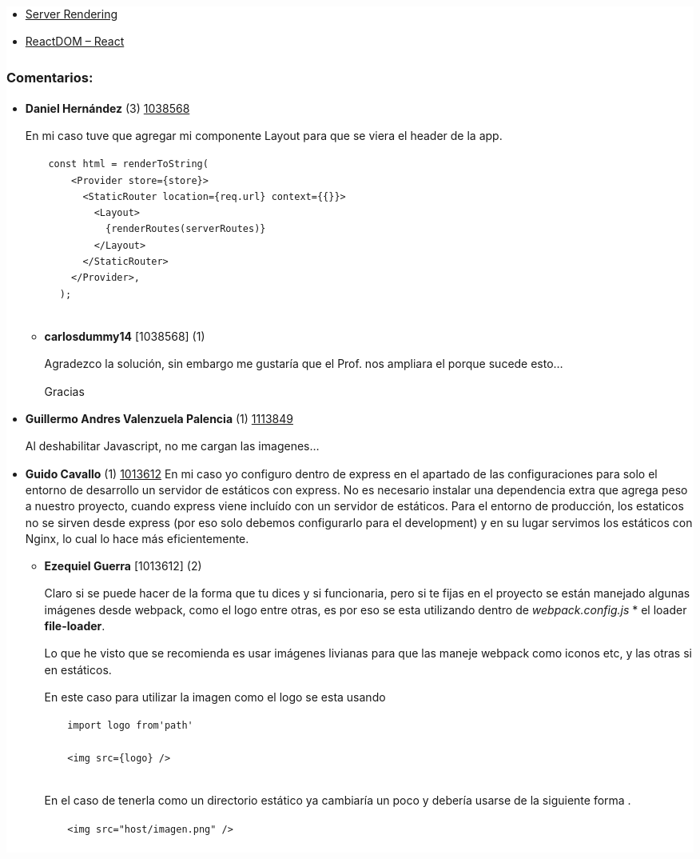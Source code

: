 * [Server Rendering](https://redux.js.org/recipes/server-rendering)

* [ReactDOM – React](https://reactjs.org/docs/react-dom.html#hydrate)

### Comentarios:

* **Daniel Hernández** (3) [1038568](https://platzi.com/comentario/1038568/) 

	En mi caso tuve que agregar mi componente Layout para que se viera el header de la app.
	``` 
	    const html = renderToString(
	        <Provider store={store}>
	          <StaticRouter location={req.url} context={{}}>
	            <Layout>
	              {renderRoutes(serverRoutes)}
	            </Layout>
	          </StaticRouter>
	        </Provider>,
	      );
	    
	```

	* **carlosdummy14** [1038568] (1)

		Agradezco la solución, sin embargo me gustaría que el Prof. nos ampliara el porque sucede esto…
		
		Gracias

* **Guillermo Andres Valenzuela Palencia** (1) [1113849](https://platzi.com/comentario/1113849/) 

	Al deshabilitar Javascript, no me cargan las imagenes…

* **Guido Cavallo** (1) [1013612](https://platzi.com/comentario/1013612/) 
En mi caso yo configuro dentro de express en el apartado de las configuraciones para solo el entorno de desarrollo un servidor de estáticos con express. No es necesario instalar una dependencia extra que agrega peso a nuestro proyecto, cuando express viene incluído con un servidor de estáticos. Para el entorno de producción, los estaticos no se sirven desde express (por eso solo debemos configurarlo para el development) y en su lugar servimos los estáticos con Nginx, lo cual lo hace más eficientemente.

	* **Ezequiel Guerra** [1013612] (2)

		Claro si se puede hacer de la forma que tu dices y si funcionaria, pero si te fijas en el proyecto se están manejado algunas imágenes desde webpack, como el logo entre otras, es por eso se esta utilizando dentro de _webpack.config.js_ * el loader **file-loader**.
		
		Lo que he visto que se recomienda es usar imágenes livianas para que las maneje webpack como iconos etc, y las otras si en estáticos.
		
		En este caso para utilizar la imagen como el logo se esta usando
		``` 
		    import logo from'path'
		    
		    <img src={logo} />
		    
		```
		
		En el caso de tenerla como un directorio estático ya cambiaría un poco y debería usarse de la siguiente forma .
		``` 
		    <img src="host/imagen.png" />
		    